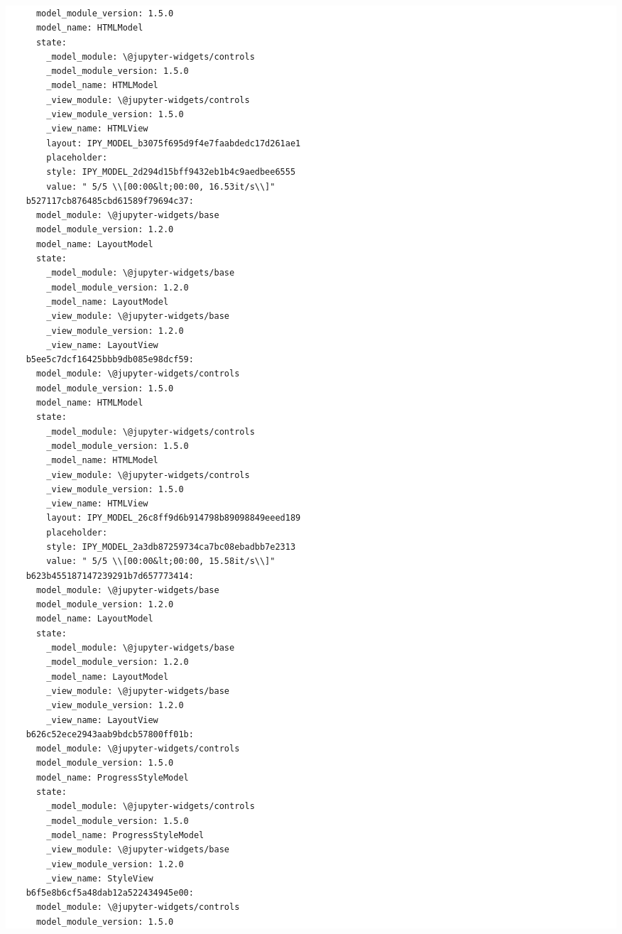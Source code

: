           model_module_version: 1.5.0
          model_name: HTMLModel
          state:
            _model_module: \@jupyter-widgets/controls
            _model_module_version: 1.5.0
            _model_name: HTMLModel
            _view_module: \@jupyter-widgets/controls
            _view_module_version: 1.5.0
            _view_name: HTMLView
            layout: IPY_MODEL_b3075f695d9f4e7faabdedc17d261ae1
            placeholder: ​
            style: IPY_MODEL_2d294d15bff9432eb1b4c9aedbee6555
            value: " 5/5 \\[00:00&lt;00:00, 16.53it/s\\]"
        b527117cb876485cbd61589f79694c37:
          model_module: \@jupyter-widgets/base
          model_module_version: 1.2.0
          model_name: LayoutModel
          state:
            _model_module: \@jupyter-widgets/base
            _model_module_version: 1.2.0
            _model_name: LayoutModel
            _view_module: \@jupyter-widgets/base
            _view_module_version: 1.2.0
            _view_name: LayoutView
        b5ee5c7dcf16425bbb9db085e98dcf59:
          model_module: \@jupyter-widgets/controls
          model_module_version: 1.5.0
          model_name: HTMLModel
          state:
            _model_module: \@jupyter-widgets/controls
            _model_module_version: 1.5.0
            _model_name: HTMLModel
            _view_module: \@jupyter-widgets/controls
            _view_module_version: 1.5.0
            _view_name: HTMLView
            layout: IPY_MODEL_26c8ff9d6b914798b89098849eeed189
            placeholder: ​
            style: IPY_MODEL_2a3db87259734ca7bc08ebadbb7e2313
            value: " 5/5 \\[00:00&lt;00:00, 15.58it/s\\]"
        b623b455187147239291b7d657773414:
          model_module: \@jupyter-widgets/base
          model_module_version: 1.2.0
          model_name: LayoutModel
          state:
            _model_module: \@jupyter-widgets/base
            _model_module_version: 1.2.0
            _model_name: LayoutModel
            _view_module: \@jupyter-widgets/base
            _view_module_version: 1.2.0
            _view_name: LayoutView
        b626c52ece2943aab9bdcb57800ff01b:
          model_module: \@jupyter-widgets/controls
          model_module_version: 1.5.0
          model_name: ProgressStyleModel
          state:
            _model_module: \@jupyter-widgets/controls
            _model_module_version: 1.5.0
            _model_name: ProgressStyleModel
            _view_module: \@jupyter-widgets/base
            _view_module_version: 1.2.0
            _view_name: StyleView
        b6f5e8b6cf5a48dab12a522434945e00:
          model_module: \@jupyter-widgets/controls
          model_module_version: 1.5.0